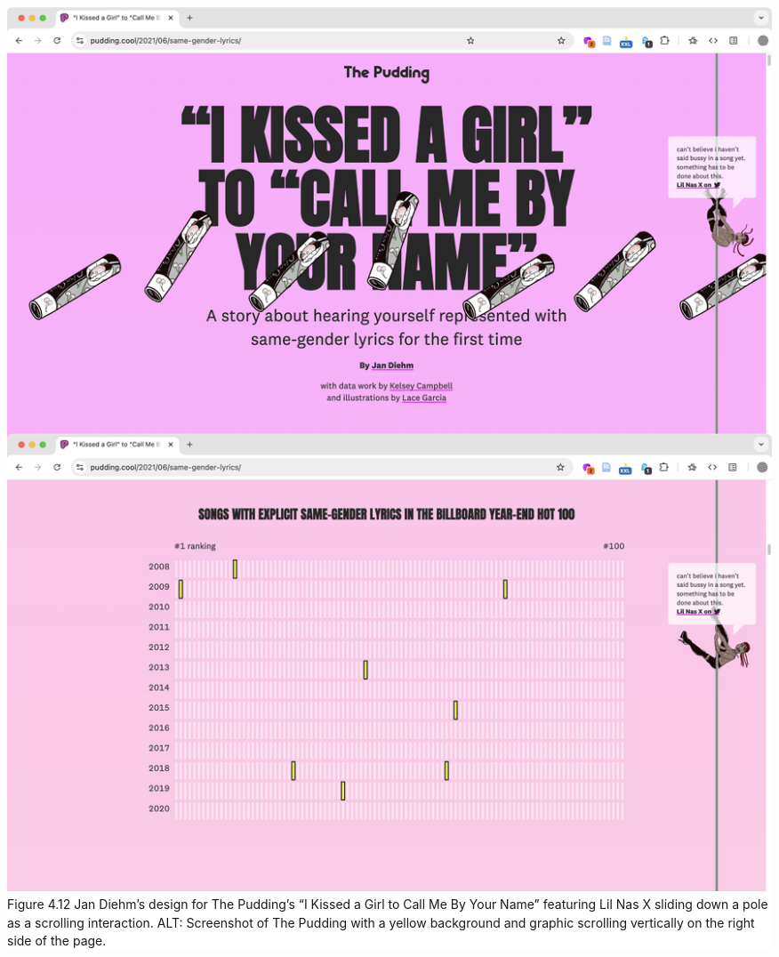![xxxxx](../../../assets/images/04/04-12-caseStudy-Kissed-comp-2pages.png)
Figure 4.12 Jan Diehm’s design for The Pudding’s “I Kissed a Girl to Call Me By Your Name” featuring Lil Nas X sliding down a pole as a scrolling interaction.
ALT: Screenshot of The Pudding with a yellow background and graphic scrolling vertically on the right side of the page. 
